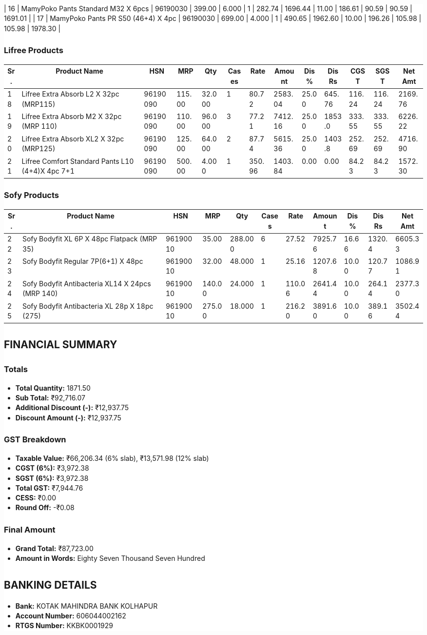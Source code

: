 | 16 | MamyPoko Pants Standard M32 X 6pcs | 96190030 | 399.00 | 6.000 | 1 | 282.74 | 1696.44 | 11.00 | 186.61 | 90.59 | 90.59 | 1691.01 |
| 17 | MamyPoko Pants PR S50 (46+4) X 4pc | 96190030 | 699.00 | 4.000 | 1 | 490.65 | 1962.60 | 10.00 | 196.26 | 105.98 | 105.98 | 1978.30 |

### **Lifree Products**

| Sr. | Product Name | HSN | MRP | Qty | Cases | Rate | Amount | Dis % | Dis Rs | CGST | SGST | Net Amt |
|-----|--------------|-----|-----|-----|-------|------|--------|-------|--------|------|------|---------|
| 18 | Lifree Extra Absorb L2 X 32pc (MRP115) | 96190090 | 115.00 | 32.000 | 1 | 80.72 | 2583.04 | 25.00 | 645.76 | 116.24 | 116.24 | 2169.76 |
| 19 | Lifree Extra Absorb M2 X 32pc (MRP 110) | 96190090 | 110.00 | 96.000 | 3 | 77.21 | 7412.16 | 25.00 | 1853.0 | 333.55 | 333.55 | 6226.22 |
| 20 | Lifree Extra Absorb XL2 X 32pc (MRP125) | 96190090 | 125.00 | 64.000 | 2 | 87.74 | 5615.36 | 25.00 | 1403.8 | 252.69 | 252.69 | 4716.90 |
| 21 | Lifree Comfort Standard Pants L10 (4+4)X 4pc 7+1 | 96190090 | 500.00 | 4.000 | 1 | 350.96 | 1403.84 | 0.00 | 0.00 | 84.23 | 84.23 | 1572.30 |

### **Sofy Products**

| Sr. | Product Name | HSN | MRP | Qty | Cases | Rate | Amount | Dis % | Dis Rs | Net Amt |
|-----|--------------|-----|-----|-----|-------|------|--------|-------|--------|---------|
| 22 | Sofy Bodyfit XL 6P X 48pc Flatpack (MRP 35) | 96190010 | 35.00 | 288.000 | 6 | 27.52 | 7925.76 | 16.66 | 1320.4 | 6605.33 |
| 23 | Sofy Bodyfit Regular 7P(6+1) X 48pc | 96190010 | 32.00 | 48.000 | 1 | 25.16 | 1207.68 | 10.00 | 120.77 | 1086.91 |
| 24 | Sofy Bodyfit Antibacteria XL14 X 24pcs (MRP 140) | 96190010 | 140.00 | 24.000 | 1 | 110.06 | 2641.44 | 10.00 | 264.14 | 2377.30 |
| 25 | Sofy Bodyfit Antibacteria XL 28p X 18pc (275) | 96190010 | 275.00 | 18.000 | 1 | 216.20 | 3891.60 | 10.00 | 389.16 | 3502.44 |

## **FINANCIAL SUMMARY**

### **Totals**
- **Total Quantity:** 1871.50
- **Sub Total:** ₹92,716.07
- **Additional Discount (-):** ₹12,937.75
- **Discount Amount (-):** ₹12,937.75

### **GST Breakdown**
- **Taxable Value:** ₹66,206.34 (6% slab), ₹13,571.98 (12% slab)
- **CGST (6%):** ₹3,972.38
- **SGST (6%):** ₹3,972.38
- **Total GST:** ₹7,944.76
- **CESS:** ₹0.00
- **Round Off:** -₹0.08

### **Final Amount**
- **Grand Total:** ₹87,723.00
- **Amount in Words:** Eighty Seven Thousand Seven Hundred

## **BANKING DETAILS**
- **Bank:** KOTAK MAHINDRA BANK KOLHAPUR
- **Account Number:** 606044002162
- **RTGS Number:** KKBK0001929
